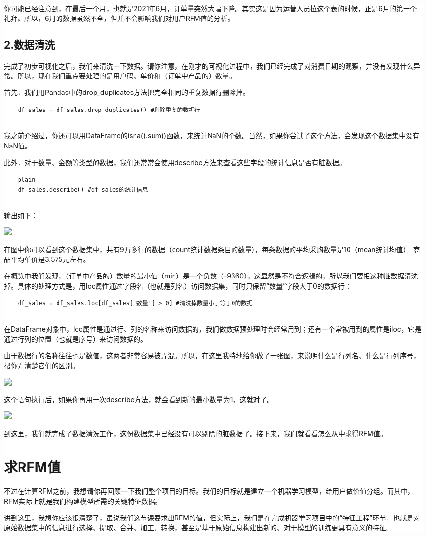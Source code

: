 你可能已经注意到，在最后一个月，也就是2021年6月，订单量突然大幅下降。其实这是因为运营人员拉这个表的时候，正是6月的第一个礼拜。所以，6月的数据虽然不全，但并不会影响我们对用户RFM值的分析。

## 2.数据清洗

完成了初步可视化之后，我们来清洗一下数据。请你注意，在刚才的可视化过程中，我们已经完成了对消费日期的观察，并没有发现什么异常。所以，现在我们重点要处理的是用户码、单价和（订单中产品的）数量。

首先，我们用Pandas中的drop\_duplicates方法把完全相同的重复数据行删除掉。

```
    df_sales = df_sales.drop_duplicates() #删除重复的数据行
    

```

我之前介绍过，你还可以用DataFrame的isna\(\).sum\(\)函数，来统计NaN的个数。当然，如果你尝试了这个方法，会发现这个数据集中没有NaN值。

此外，对于数量、金额等类型的数据，我们还常常会使用describe方法来查看这些字段的统计信息是否有脏数据。

```
    plain
    df_sales.describe() #df_sales的统计信息
    

```

输出如下：

![](/images/零基础实战机器学习/03.业务场景闯关篇/resourceimage82b9820ab32985e7c576aae570128d931ab9.png)

在图中你可以看到这个数据集中，共有9万多行的数据（count统计数据条目的数量），每条数据的平均采购数量是10（mean统计均值），商品平均单价是3.575元左右。

在概览中我们发现，（订单中产品的）数量的最小值（min）是一个负数（-9360），这显然是不符合逻辑的，所以我们要把这种脏数据清洗掉。具体的处理方式是，用loc属性通过字段名（也就是列名）访问数据集，同时只保留“数量”字段大于0的数据行：

```
    df_sales = df_sales.loc[df_sales['数量'] > 0] #清洗掉数量小于等于0的数据
    

```

在DataFrame对象中，loc属性是通过行、列的名称来访问数据的，我们做数据预处理时会经常用到；还有一个常被用到的属性是iloc，它是通过行列的位置（也就是序号）来访问数据的。

由于数据行的名称往往也是数值，这两者非常容易被弄混。所以，在这里我特地给你做了一张图，来说明什么是行列名、什么是行列序号，帮你弄清楚它们的区别。

![](/images/零基础实战机器学习/03.业务场景闯关篇/resourceimagee4dee4165807e638ac602fb64fab28a0b8de.jpg)

这个语句执行后，如果你再用一次describe方法，就会看到新的最小数量为1，这就对了。

![](/images/零基础实战机器学习/03.业务场景闯关篇/resourceimage04b10425e6877dbf579eyy74f69a73c809b1.png)

到这里，我们就完成了数据清洗工作，这份数据集中已经没有可以剔除的脏数据了。接下来，我们就看看怎么从中求得RFM值。

# 求RFM值

不过在计算RFM之前，我想请你再回顾一下我们整个项目的目标。我们的目标就是建立一个机器学习模型，给用户做价值分组。而其中，RFM实际上就是我们构建模型所需的关键特征数据。

讲到这里，我想你应该很清楚了，虽说我们这节课要求出RFM的值，但实际上，我们是在完成机器学习项目中的“特征工程”环节，也就是对原始数据集中的信息进行选择、提取、合并、加工、转换，甚至是基于原始信息构建出新的、对于模型的训练更具有意义的特征。
